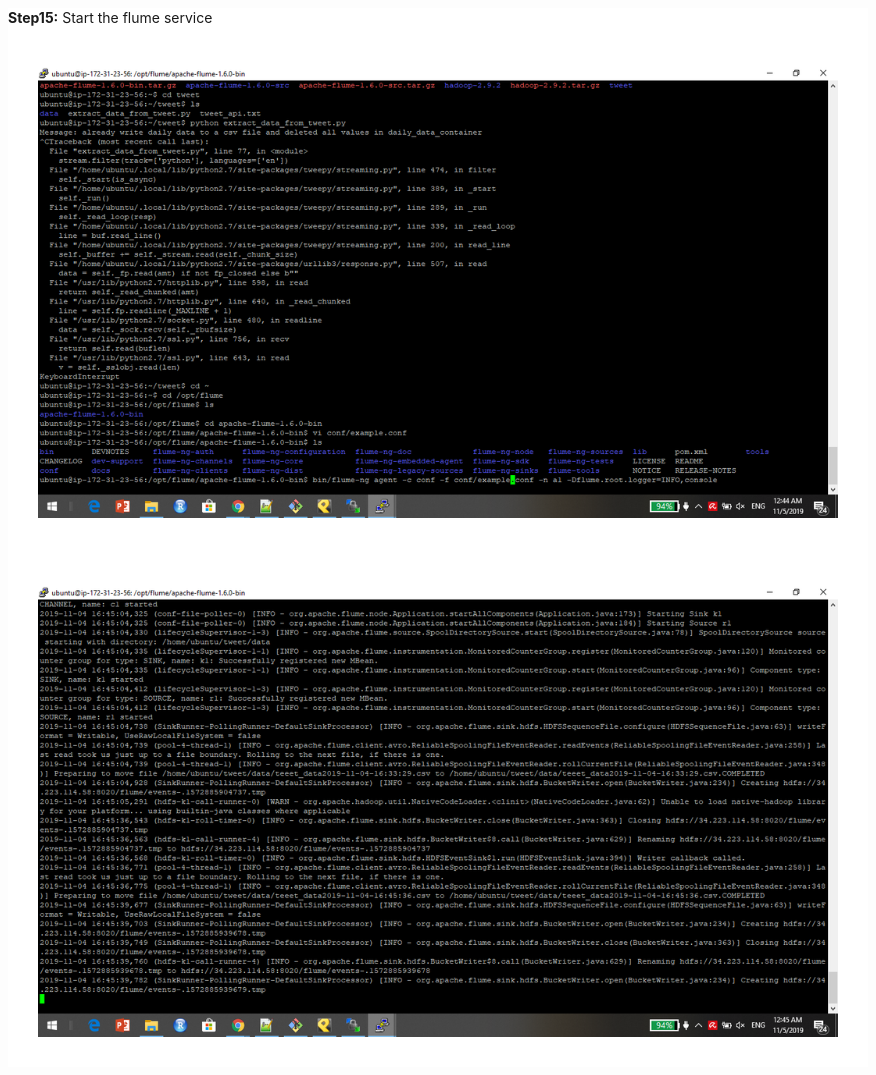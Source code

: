 **Step15:** Start the flume service 
<p align="center">
  <img width="800" height="500" src="https://github.com/ChunYen-Chang/Stop-StreetSexHarassment-in-Melbourne-project/blob/master/image/flume_install_37.png">
</p>  
  
<p align="center">
  <img width="800" height="500" src="https://github.com/ChunYen-Chang/Stop-StreetSexHarassment-in-Melbourne-project/blob/master/image/flume_install_38.png">
</p>  
